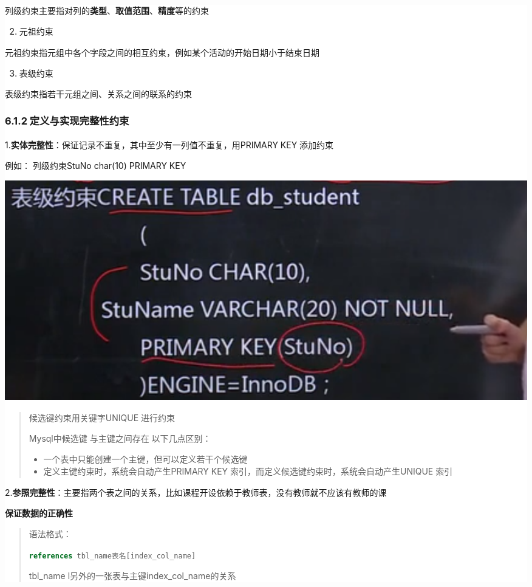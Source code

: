 列级约束主要指对列的**类型**、**取值范围**、**精度**等的约束

2. 元祖约束

元祖约束指元组中各个字段之间的相互约束，例如某个活动的开始日期小于结束日期

3. 表级约束

表级约束指若干元组之间、关系之间的联系的约束



### 6.1.2 定义与实现完整性约束

1.**实体完整性**：保证记录不重复，其中至少有一列值不重复，用PRIMARY KEY 添加约束

例如： 列级约束StuNo char(10) PRIMARY KEY

![image-20210309153558773](数据库系统原理.assets/image-20210309153558773.png)



> 候选键约束用关键字UNIQUE 进行约束
>
> Mysql中候选键 与主键之间存在 以下几点区别：
>
> - 一个表中只能创建一个主键，但可以定义若干个候选键
> - 定义主键约束时，系统会自动产生PRIMARY KEY 索引，而定义候选键约束时，系统会自动产生UNIQUE 索引

2.**参照完整性**：主要指两个表之间的关系，比如课程开设依赖于教师表，没有教师就不应该有教师的课

**保证数据的正确性**

> 语法格式：
>
> ~~~sql
> references tbl_name表名[index_col_name]
> ~~~
>
> tbl_name l另外的一张表与主键index_col_name的关系
